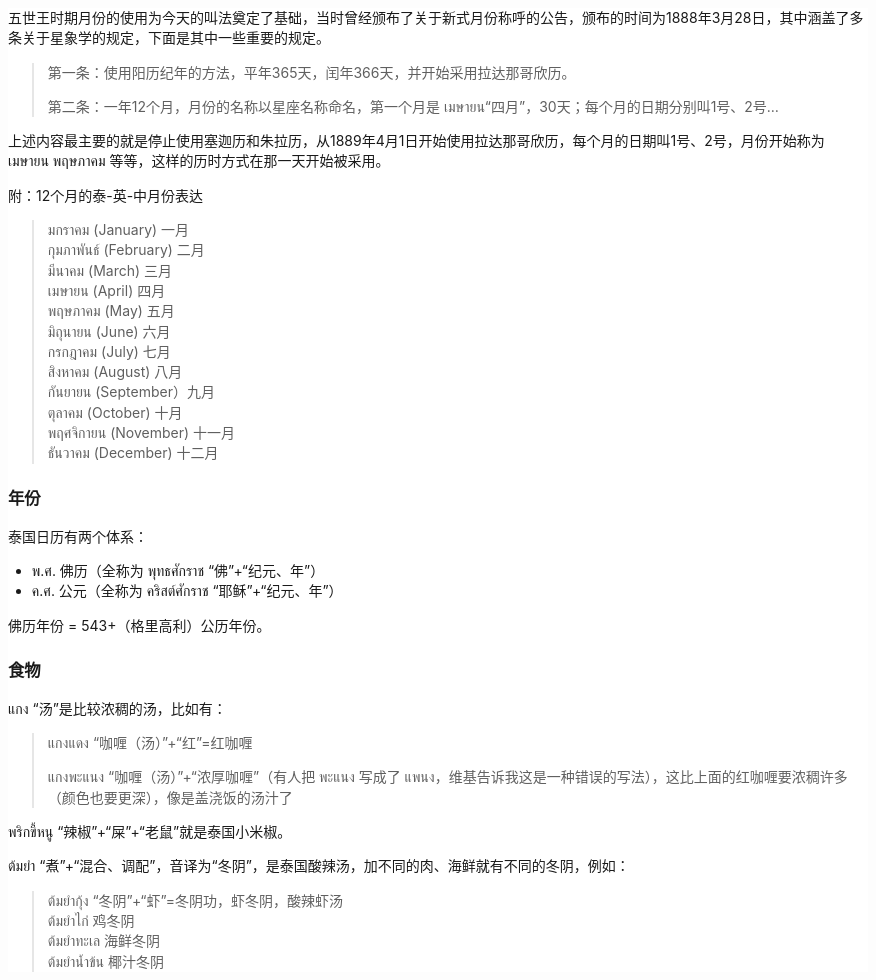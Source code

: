 五世王时期月份的使用为今天的叫法奠定了基础，当时曾经颁布了关于新式月份称呼的公告，颁布的时间为1888年3月28日，其中涵盖了多条关于星象学的规定，下面是其中一些重要的规定。

> 第一条：使用阳历纪年的方法，平年365天，闰年366天，并开始采用拉达那哥欣历。  
>
> 第二条：一年12个月，月份的名称以星座名称命名，第一个月是 เมษายน“四月”，30天；每个月的日期分别叫1号、2号…
 
上述内容最主要的就是停止使用塞迦历和朱拉历，从1889年4月1日开始使用拉达那哥欣历，每个月的日期叫1号、2号，月份开始称为 เมษายน พฤษภาคม 等等，这样的历时方式在那一天开始被采用。

附：12个月的泰-英-中月份表达

> มกราคม (January) 一月  
  กุมภาพันธ์ (February) 二月  
  มีนาคม (March) 三月  
  เมษายน (April) 四月  
  พฤษภาคม (May) 五月  
  มิถุนายน (June) 六月  
  กรกฎาคม (July) 七月  
  สิงหาคม (August) 八月  
  กันยายน (September）九月  
  ตุลาคม (October) 十月  
  พฤศจิกายน (November) 十一月  
  ธันวาคม (December) 十二月  

### 年份

泰国日历有两个体系：
- พ.ศ. 佛历（全称为 พุทธศักราช “佛”+“纪元、年”）
- ค.ศ. 公元（全称为 คริสต์ศักราช “耶稣”+“纪元、年”）

佛历年份 = 543+（格里高利）公历年份。

### 食物

แกง “汤”是比较浓稠的汤，比如有：
> แกงแดง “咖喱（汤）”+“红”=红咖喱  
>
> แกงพะแนง “咖喱（汤）”+“浓厚咖喱”（有人把 พะแนง 写成了 แพนง，维基告诉我这是一种错误的写法），这比上面的红咖喱要浓稠许多（颜色也要更深），像是盖浇饭的汤汁了

พริกขี้หนู “辣椒”+“屎”+“老鼠”就是泰国小米椒。

ต้มยำ “煮”+“混合、调配”，音译为“冬阴”，是泰国酸辣汤，加不同的肉、海鲜就有不同的冬阴，例如：
> ต้มยำกุ้ง “冬阴”+“虾”=冬阴功，虾冬阴，酸辣虾汤  
> ต้มยำไก่ 鸡冬阴  
> ต้มยำทะเล 海鲜冬阴  
> ต้มยำน้ำข้น 椰汁冬阴





